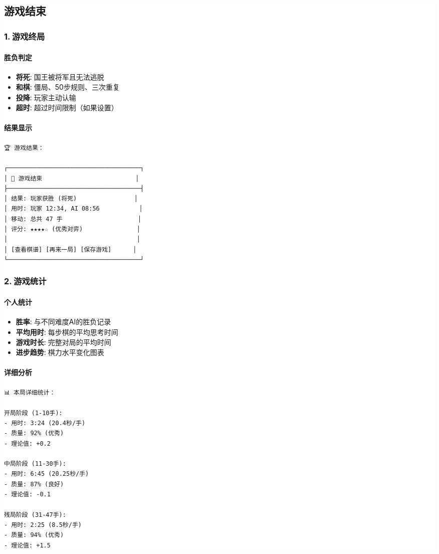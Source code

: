 ## 游戏结束

### 1. 游戏终局

#### 胜负判定
- **将死**: 国王被将军且无法逃脱
- **和棋**: 僵局、50步规则、三次重复
- **投降**: 玩家主动认输
- **超时**: 超过时间限制（如果设置）

#### 结果显示
```
🏆 游戏结果：

┌─────────────────────────────────────┐
│ 🎉 游戏结束                          │
├─────────────────────────────────────┤
│ 结果: 玩家获胜 (将死)                │
│ 用时: 玩家 12:34, AI 08:56           │
│ 移动: 总共 47 手                     │
│ 评分: ★★★★☆ (优秀对弈)               │
│                                    │
│ [查看棋谱] [再来一局] [保存游戏]      │
└─────────────────────────────────────┘
```

### 2. 游戏统计

#### 个人统计
- **胜率**: 与不同难度AI的胜负记录
- **平均用时**: 每步棋的平均思考时间
- **游戏时长**: 完整对局的平均时间
- **进步趋势**: 棋力水平变化图表

#### 详细分析
```
📊 本局详细统计：

开局阶段 (1-10手):
- 用时: 3:24 (20.4秒/手)
- 质量: 92% (优秀)
- 理论值: +0.2

中局阶段 (11-30手):
- 用时: 6:45 (20.25秒/手)
- 质量: 87% (良好)
- 理论值: -0.1

残局阶段 (31-47手):
- 用时: 2:25 (8.5秒/手)
- 质量: 94% (优秀)
- 理论值: +1.5
```

